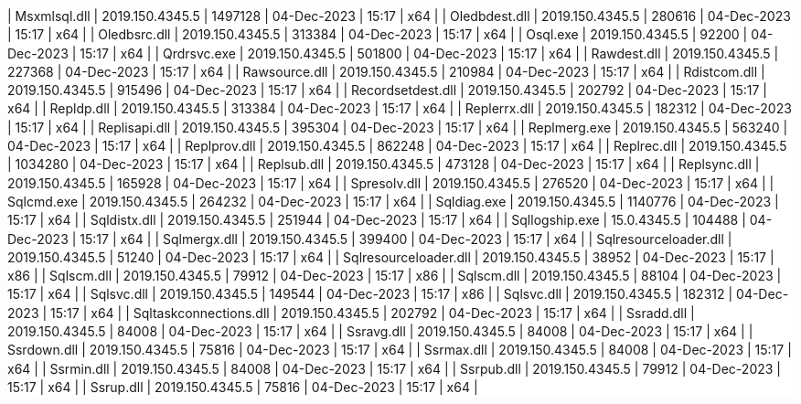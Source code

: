 | Msxmlsql.dll                                                 | 2019.150.4345.5 | 1497128   | 04-Dec-2023 | 15:17 | x64      |
| Oledbdest.dll                                                | 2019.150.4345.5 | 280616    | 04-Dec-2023 | 15:17 | x64      |
| Oledbsrc.dll                                                 | 2019.150.4345.5 | 313384    | 04-Dec-2023 | 15:17 | x64      |
| Osql.exe                                                     | 2019.150.4345.5 | 92200     | 04-Dec-2023 | 15:17 | x64      |
| Qrdrsvc.exe                                                  | 2019.150.4345.5 | 501800    | 04-Dec-2023 | 15:17 | x64      |
| Rawdest.dll                                                  | 2019.150.4345.5 | 227368    | 04-Dec-2023 | 15:17 | x64      |
| Rawsource.dll                                                | 2019.150.4345.5 | 210984    | 04-Dec-2023 | 15:17 | x64      |
| Rdistcom.dll                                                 | 2019.150.4345.5 | 915496    | 04-Dec-2023 | 15:17 | x64      |
| Recordsetdest.dll                                            | 2019.150.4345.5 | 202792    | 04-Dec-2023 | 15:17 | x64      |
| Repldp.dll                                                   | 2019.150.4345.5 | 313384    | 04-Dec-2023 | 15:17 | x64      |
| Replerrx.dll                                                 | 2019.150.4345.5 | 182312    | 04-Dec-2023 | 15:17 | x64      |
| Replisapi.dll                                                | 2019.150.4345.5 | 395304    | 04-Dec-2023 | 15:17 | x64      |
| Replmerg.exe                                                 | 2019.150.4345.5 | 563240    | 04-Dec-2023 | 15:17 | x64      |
| Replprov.dll                                                 | 2019.150.4345.5 | 862248    | 04-Dec-2023 | 15:17 | x64      |
| Replrec.dll                                                  | 2019.150.4345.5 | 1034280   | 04-Dec-2023 | 15:17 | x64      |
| Replsub.dll                                                  | 2019.150.4345.5 | 473128    | 04-Dec-2023 | 15:17 | x64      |
| Replsync.dll                                                 | 2019.150.4345.5 | 165928    | 04-Dec-2023 | 15:17 | x64      |
| Spresolv.dll                                                 | 2019.150.4345.5 | 276520    | 04-Dec-2023 | 15:17 | x64      |
| Sqlcmd.exe                                                   | 2019.150.4345.5 | 264232    | 04-Dec-2023 | 15:17 | x64      |
| Sqldiag.exe                                                  | 2019.150.4345.5 | 1140776   | 04-Dec-2023 | 15:17 | x64      |
| Sqldistx.dll                                                 | 2019.150.4345.5 | 251944    | 04-Dec-2023 | 15:17 | x64      |
| Sqllogship.exe                                               | 15.0.4345.5     | 104488    | 04-Dec-2023 | 15:17 | x64      |
| Sqlmergx.dll                                                 | 2019.150.4345.5 | 399400    | 04-Dec-2023 | 15:17 | x64      |
| Sqlresourceloader.dll                                        | 2019.150.4345.5 | 51240     | 04-Dec-2023 | 15:17 | x64      |
| Sqlresourceloader.dll                                        | 2019.150.4345.5 | 38952     | 04-Dec-2023 | 15:17 | x86      |
| Sqlscm.dll                                                   | 2019.150.4345.5 | 79912     | 04-Dec-2023 | 15:17 | x86      |
| Sqlscm.dll                                                   | 2019.150.4345.5 | 88104     | 04-Dec-2023 | 15:17 | x64      |
| Sqlsvc.dll                                                   | 2019.150.4345.5 | 149544    | 04-Dec-2023 | 15:17 | x86      |
| Sqlsvc.dll                                                   | 2019.150.4345.5 | 182312    | 04-Dec-2023 | 15:17 | x64      |
| Sqltaskconnections.dll                                       | 2019.150.4345.5 | 202792    | 04-Dec-2023 | 15:17 | x64      |
| Ssradd.dll                                                   | 2019.150.4345.5 | 84008     | 04-Dec-2023 | 15:17 | x64      |
| Ssravg.dll                                                   | 2019.150.4345.5 | 84008     | 04-Dec-2023 | 15:17 | x64      |
| Ssrdown.dll                                                  | 2019.150.4345.5 | 75816     | 04-Dec-2023 | 15:17 | x64      |
| Ssrmax.dll                                                   | 2019.150.4345.5 | 84008     | 04-Dec-2023 | 15:17 | x64      |
| Ssrmin.dll                                                   | 2019.150.4345.5 | 84008     | 04-Dec-2023 | 15:17 | x64      |
| Ssrpub.dll                                                   | 2019.150.4345.5 | 79912     | 04-Dec-2023 | 15:17 | x64      |
| Ssrup.dll                                                    | 2019.150.4345.5 | 75816     | 04-Dec-2023 | 15:17 | x64      |
